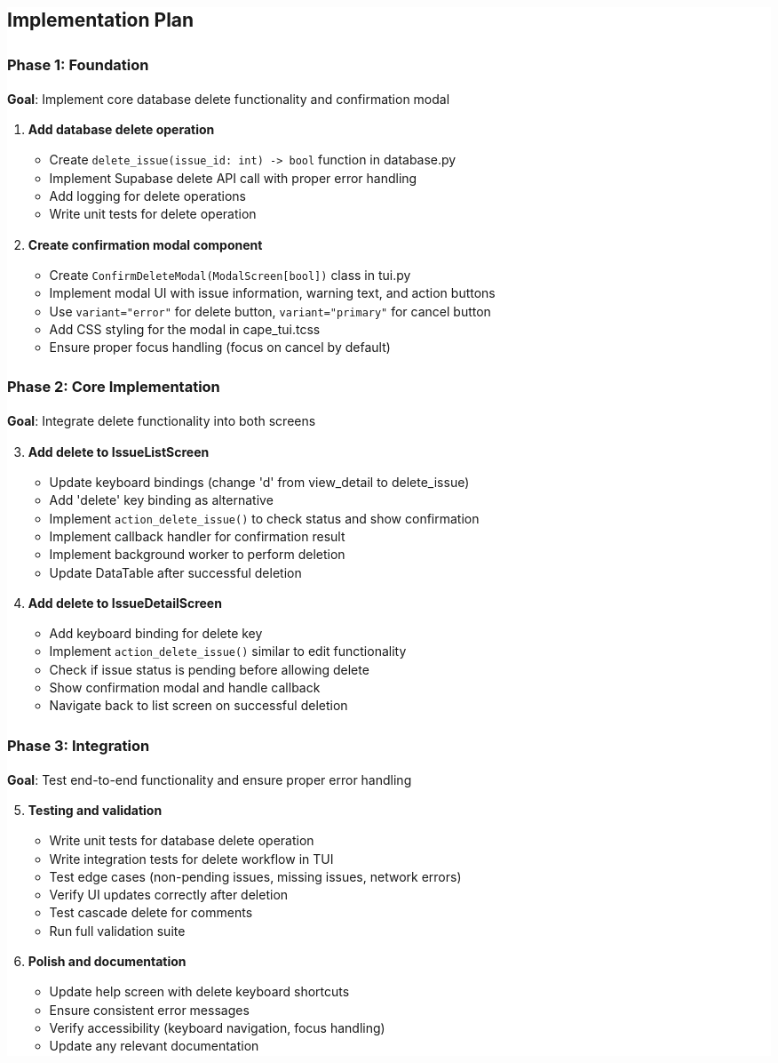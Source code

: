 ## Implementation Plan

### Phase 1: Foundation
**Goal**: Implement core database delete functionality and confirmation modal

1. **Add database delete operation**
   - Create `delete_issue(issue_id: int) -> bool` function in database.py
   - Implement Supabase delete API call with proper error handling
   - Add logging for delete operations
   - Write unit tests for delete operation

2. **Create confirmation modal component**
   - Create `ConfirmDeleteModal(ModalScreen[bool])` class in tui.py
   - Implement modal UI with issue information, warning text, and action buttons
   - Use `variant="error"` for delete button, `variant="primary"` for cancel button
   - Add CSS styling for the modal in cape_tui.tcss
   - Ensure proper focus handling (focus on cancel by default)

### Phase 2: Core Implementation
**Goal**: Integrate delete functionality into both screens

3. **Add delete to IssueListScreen**
   - Update keyboard bindings (change 'd' from view_detail to delete_issue)
   - Add 'delete' key binding as alternative
   - Implement `action_delete_issue()` to check status and show confirmation
   - Implement callback handler for confirmation result
   - Implement background worker to perform deletion
   - Update DataTable after successful deletion

4. **Add delete to IssueDetailScreen**
   - Add keyboard binding for delete key
   - Implement `action_delete_issue()` similar to edit functionality
   - Check if issue status is pending before allowing delete
   - Show confirmation modal and handle callback
   - Navigate back to list screen on successful deletion

### Phase 3: Integration
**Goal**: Test end-to-end functionality and ensure proper error handling

5. **Testing and validation**
   - Write unit tests for database delete operation
   - Write integration tests for delete workflow in TUI
   - Test edge cases (non-pending issues, missing issues, network errors)
   - Verify UI updates correctly after deletion
   - Test cascade delete for comments
   - Run full validation suite

6. **Polish and documentation**
   - Update help screen with delete keyboard shortcuts
   - Ensure consistent error messages
   - Verify accessibility (keyboard navigation, focus handling)
   - Update any relevant documentation

